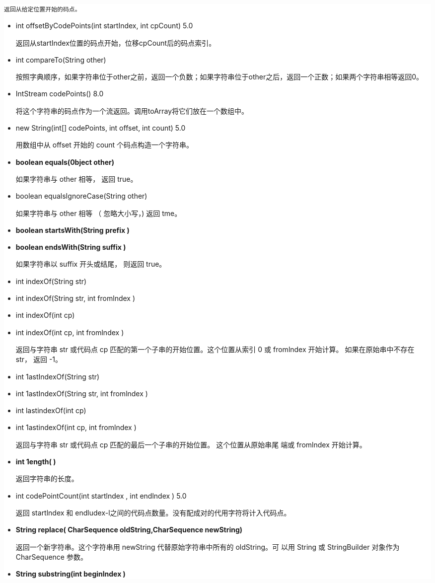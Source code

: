 	返回从给定位置开始的码点。

- int offsetByCodePoints(int startIndex, int cpCount) 5.0

	返回从startIndex位置的码点开始，位移cpCount后的码点索引。

- int compareTo(String other)

	按照字典顺序，如果字符串位于other之前，返回一个负数；如果字符串位于other之后，返回一个正数；如果两个字符串相等返回0。

- IntStream codePoints() 8.0

	将这个字符串的码点作为一个流返回。调用toArray将它们放在一个数组中。

- new String(int[] codePoints, int offset, int count) 5.0

	用数组中从 offset 开始的 count 个码点构造一个字符串。

- **boolean equals(0bject other)**

	如果字符串与 other 相等， 返回 true。

- boolean equalsIgnoreCase(String other)

	如果字符串与 other 相等 （ 忽略大小写，) 返回 tme。

- **boolean startsWith(String prefix )**

- **boolean endsWith(String suffix )**

	如果字符串以 suffix 开头或结尾， 则返回 true。

- int indexOf(String str) 

- int indexOf(String str, int fromlndex ) 

- int indexOf(int cp) 

- int indexOf(int cp, int fromlndex ) 

	返回与字符串 str 或代码点 cp 匹配的第一个子串的开始位置。这个位置从索引 0 或 fromlndex 开始计算。 如果在原始串中不存在 str， 返回 -1。

- int 1astIndexOf(String str) 

- int 1astIndexOf(String str, int fromlndex ) 

- int lastindexOf(int cp) 

- int 1astindexOf(int cp, int fromlndex ) 

	返回与字符串 str 或代码点 cp 匹配的最后一个子串的开始位置。 这个位置从原始串尾 端或 fromlndex 开始计算。 

- **int 1ength( )** 

	返回字符串的长度。 

- int codePointCount(int startlndex , int endlndex ) 5.0 

	返回 startlndex 和 endludex-l之间的代码点数量。没有配成对的代用字符将计入代码点。 

-  **String replace( CharSequence oldString,CharSequence newString)** 

	返回一个新字符串。这个字符串用 newString 代替原始字符串中所有的 oldString。可 以用 String 或 StringBuilder 对象作为 CharSequence 参数。 

- **String substring(int beginlndex )** 
